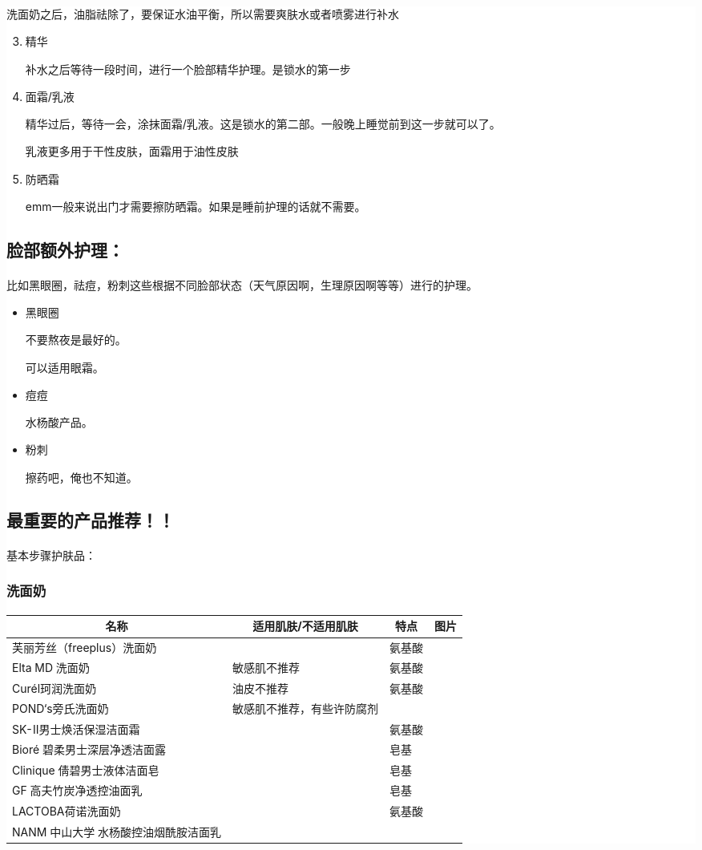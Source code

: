    洗面奶之后，油脂祛除了，要保证水油平衡，所以需要爽肤水或者喷雾进行补水 

3. 精华

   补水之后等待一段时间，进行一个脸部精华护理。是锁水的第一步

4. 面霜/乳液

   精华过后，等待一会，涂抹面霜/乳液。这是锁水的第二部。一般晚上睡觉前到这一步就可以了。

   乳液更多用于干性皮肤，面霜用于油性皮肤

5. 防晒霜

   emm一般来说出门才需要擦防晒霜。如果是睡前护理的话就不需要。

## 脸部额外护理：

比如黑眼圈，祛痘，粉刺这些根据不同脸部状态（天气原因啊，生理原因啊等等）进行的护理。

- 黑眼圈

  不要熬夜是最好的。

  可以适用眼霜。

- 痘痘

  水杨酸产品。

- 粉刺

  擦药吧，俺也不知道。

## 最重要的产品推荐！！

基本步骤护肤品：

### 洗面奶

| 名称                                 | 适用肌肤/不适用肌肤        | 特点   | 图片 |
| ------------------------------------ | -------------------------- | ------ | ---- |
| 芙丽芳丝（freeplus）洗面奶           |                            | 氨基酸 |      |
| Elta MD 洗面奶                       | 敏感肌不推荐               | 氨基酸 |      |
| Curél珂润洗面奶                      | 油皮不推荐                 | 氨基酸 |      |
| POND‘s旁氏洗面奶                     | 敏感肌不推荐，有些许防腐剂 |        |      |
| SK-II男士焕活保湿洁面霜              |                            | 氨基酸 |      |
| Bioré 碧柔男士深层净透洁面露         |                            | 皂基   |      |
| Clinique 倩碧男士液体洁面皂          |                            | 皂基   |      |
| GF 高夫竹炭净透控油面乳              |                            | 皂基   |      |
| LACTOBA荷诺洗面奶                    |                            | 氨基酸 |      |
| NANM 中山大学 水杨酸控油烟酰胺洁面乳 |                            |        |      |

